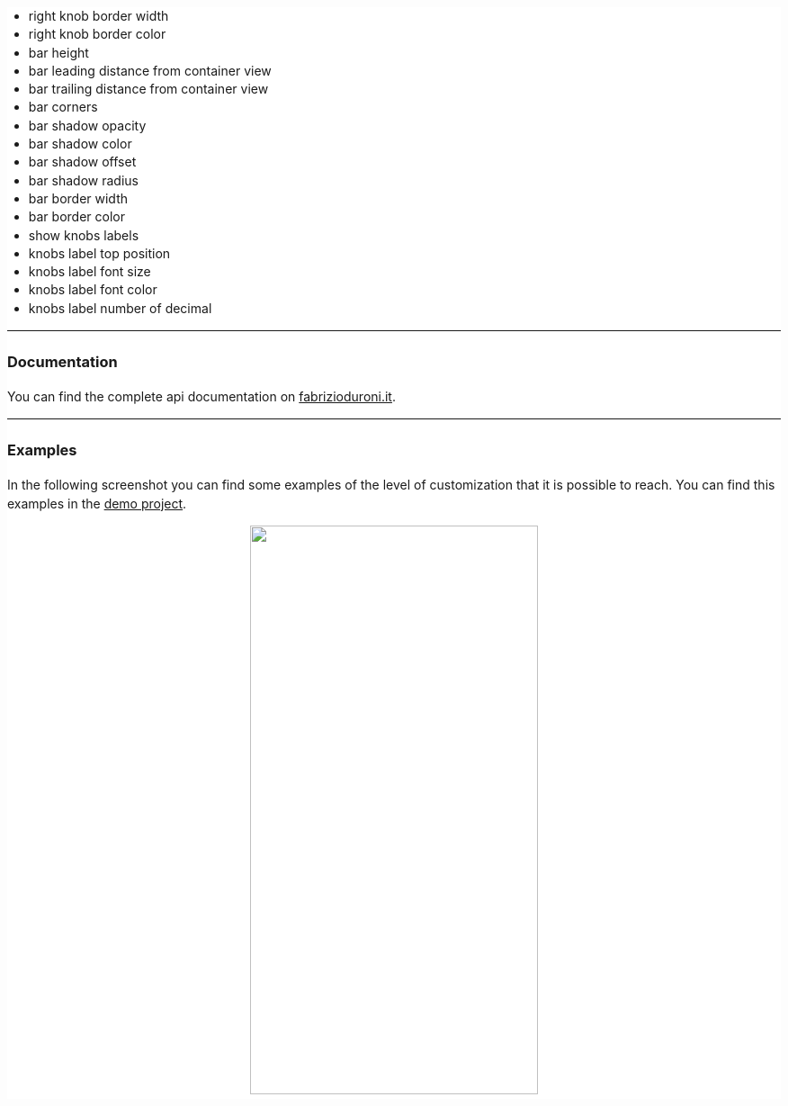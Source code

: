  - right knob border width
 - right knob border color
 - bar height 
 - bar leading distance from container view
 - bar trailing distance from container view
 - bar corners
 - bar shadow opacity
 - bar shadow color
 - bar shadow offset
 - bar shadow radius
 - bar border width
 - bar border color
 - show knobs labels
 - knobs label top position
 - knobs label font size
 - knobs label font color
 - knobs label number of decimal
 
***

### Documentation

You can find the complete api documentation on [fabrizioduroni.it](https://rangeuislider.fabrizioduroni.it "RangeUISlider doc").

***

### Examples

In the following screenshot you can find some examples of the level of customization that it is possible to reach. You can find this examples in the [demo project](https://github.com/chicio/RangeUISlider/tree/master/RangeUISliderDemo).

<p align="center">
<img width="320" height="632" hspace="50" src="https://raw.githubusercontent.com/chicio/RangeUISlider/master/Screenshots/rangeuislider-example.png">
</p>
